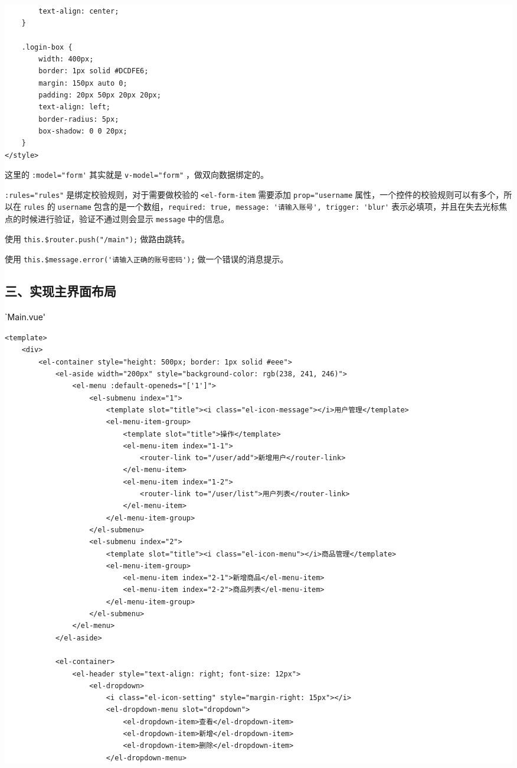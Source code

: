 ```vue
        text-align: center;
    }

    .login-box {
        width: 400px;
        border: 1px solid #DCDFE6;
        margin: 150px auto 0;
        padding: 20px 50px 20px 20px;
        text-align: left;
        border-radius: 5px;
        box-shadow: 0 0 20px;
    }
</style>
```

这里的 `:model="form'` 其实就是 `v-model="form"` ，做双向数据绑定的。

`:rules="rules"` 是绑定校验规则，对于需要做校验的 `<el-form-item` 需要添加 `prop="username` 属性，一个控件的校验规则可以有多个，所以在 `rules` 的 `username` 包含的是一个数组，`required: true, message: '请输入账号', trigger: 'blur'` 表示必填项，并且在失去光标焦点的时候进行验证，验证不通过则会显示 `message` 中的信息。

使用 `this.$router.push("/main");` 做路由跳转。

使用 `this.$message.error('请输入正确的账号密码');` 做一个错误的消息提示。

## 三、实现主界面布局

`Main.vue'
```vue
<template>
    <div>
        <el-container style="height: 500px; border: 1px solid #eee">
            <el-aside width="200px" style="background-color: rgb(238, 241, 246)">
                <el-menu :default-openeds="['1']">
                    <el-submenu index="1">
                        <template slot="title"><i class="el-icon-message"></i>用户管理</template>
                        <el-menu-item-group>
                            <template slot="title">操作</template>
                            <el-menu-item index="1-1">
                                <router-link to="/user/add">新增用户</router-link>
                            </el-menu-item>
                            <el-menu-item index="1-2">
                                <router-link to="/user/list">用户列表</router-link>
                            </el-menu-item>
                        </el-menu-item-group>
                    </el-submenu>
                    <el-submenu index="2">
                        <template slot="title"><i class="el-icon-menu"></i>商品管理</template>
                        <el-menu-item-group>
                            <el-menu-item index="2-1">新增商品</el-menu-item>
                            <el-menu-item index="2-2">商品列表</el-menu-item>
                        </el-menu-item-group>
                    </el-submenu>
                </el-menu>
            </el-aside>

            <el-container>
                <el-header style="text-align: right; font-size: 12px">
                    <el-dropdown>
                        <i class="el-icon-setting" style="margin-right: 15px"></i>
                        <el-dropdown-menu slot="dropdown">
                            <el-dropdown-item>查看</el-dropdown-item>
                            <el-dropdown-item>新增</el-dropdown-item>
                            <el-dropdown-item>删除</el-dropdown-item>
                        </el-dropdown-menu>
```